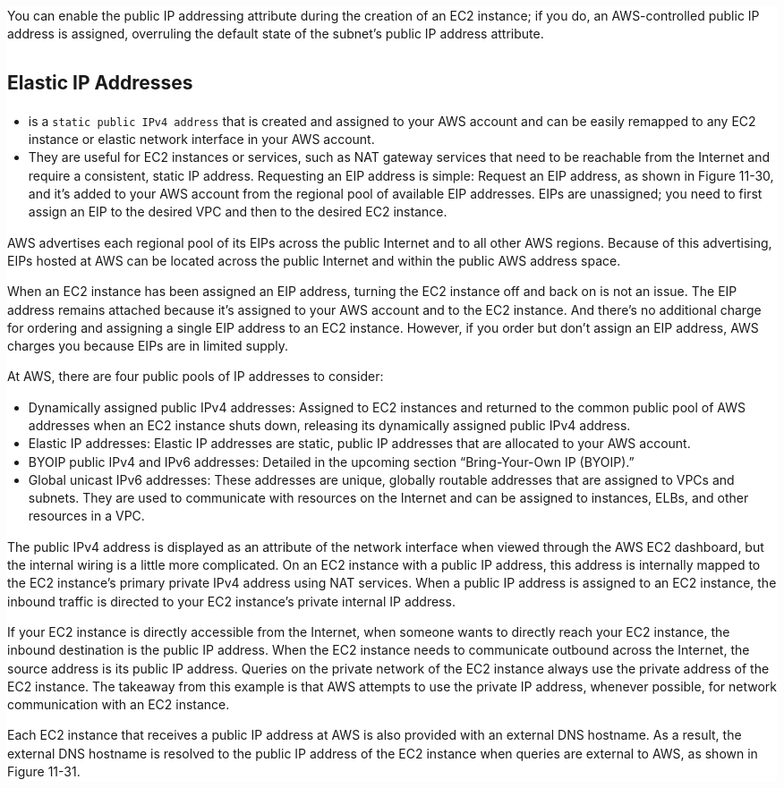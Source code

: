 You can enable the public IP addressing attribute during the creation of an EC2 instance; if you do, an AWS-controlled public IP address is assigned, overruling the default state of the subnet’s public IP address attribute.

## Elastic IP Addresses

- is a `static public IPv4 address` that is created and assigned to your AWS account and can be easily remapped to any EC2 instance or elastic network interface in your AWS account.
- They are useful for EC2 instances or services, such as NAT gateway services that need to be reachable from the Internet and require a consistent, static IP address. Requesting an EIP address is simple: Request an EIP address, as shown in Figure 11-30, and it’s added to your AWS account from the regional pool of available EIP addresses. EIPs are unassigned; you need to first assign an EIP to the desired VPC and then to the desired EC2 instance.

AWS advertises each regional pool of its EIPs across the public Internet and to all other AWS regions. Because of this advertising, EIPs hosted at AWS can be located across the public Internet and within the public AWS address space.

When an EC2 instance has been assigned an EIP address, turning the EC2 instance off and back on is not an issue. The EIP address remains attached because it’s assigned to your AWS account and to the EC2 instance. And there’s no additional charge for ordering and assigning a single EIP address to an EC2 instance. However, if you order but don’t assign an EIP address, AWS charges you because EIPs are in limited supply.

At AWS, there are four public pools of IP addresses to consider:

- Dynamically assigned public IPv4 addresses: Assigned to EC2 instances and returned to the common public pool of AWS addresses when an EC2 instance shuts down, releasing its dynamically assigned public IPv4 address.
- Elastic IP addresses: Elastic IP addresses are static, public IP addresses that are allocated to your AWS account.
- BYOIP public IPv4 and IPv6 addresses: Detailed in the upcoming section “Bring-Your-Own IP (BYOIP).”
- Global unicast IPv6 addresses: These addresses are unique, globally routable addresses that are assigned to VPCs and subnets. They are used to communicate with resources on the Internet and can be assigned to instances, ELBs, and other resources in a VPC.

The public IPv4 address is displayed as an attribute of the network interface when viewed through the AWS EC2 dashboard, but the internal wiring is a little more complicated. On an EC2 instance with a public IP address, this address is internally mapped to the EC2 instance’s primary private IPv4 address using NAT services. When a public IP address is assigned to an EC2 instance, the inbound traffic is directed to your EC2 instance’s private internal IP address.

If your EC2 instance is directly accessible from the Internet, when someone wants to directly reach your EC2 instance, the inbound destination is the public IP address. When the EC2 instance needs to communicate outbound across the Internet, the source address is its public IP address. Queries on the private network of the EC2 instance always use the private address of the EC2 instance. The takeaway from this example is that AWS attempts to use the private IP address, whenever possible, for network communication with an EC2 instance.

Each EC2 instance that receives a public IP address at AWS is also provided with an external DNS hostname. As a result, the external DNS hostname is resolved to the public IP address of the EC2 instance when queries are external to AWS, as shown in Figure 11-31.
